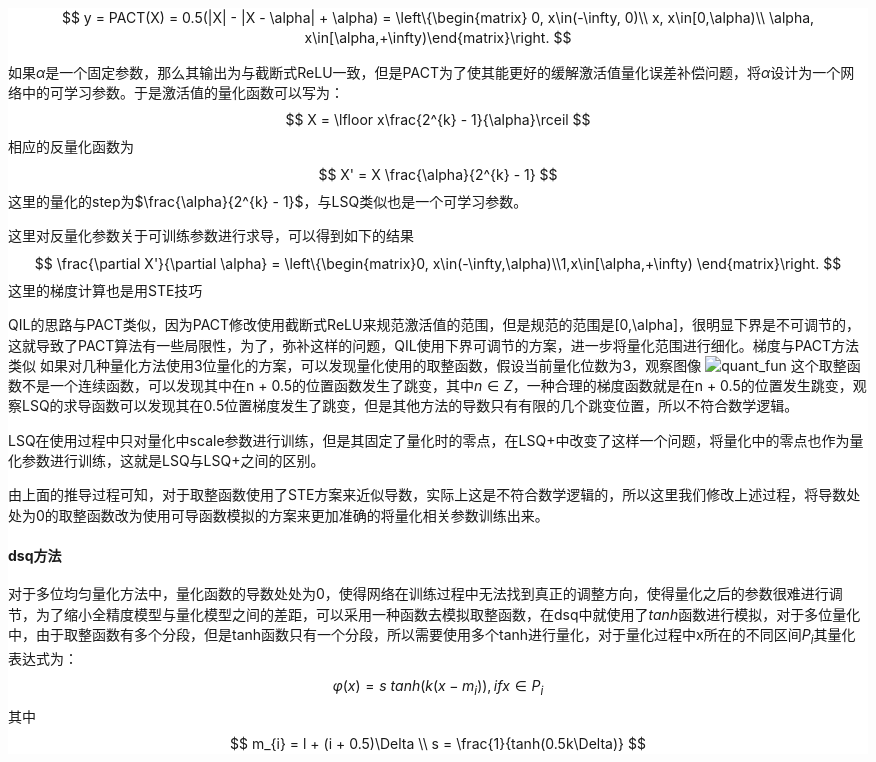 $$
y = PACT(X) = 0.5(|X| - |X - \alpha| + \alpha) = \left\{\begin{matrix} 
0, x\in(-\infty, 0)\\
x, x\in[0,\alpha)\\
\alpha, x\in[\alpha,+\infty)\end{matrix}\right.
$$

如果$\alpha$是一个固定参数，那么其输出为与截断式ReLU一致，但是PACT为了使其能更好的缓解激活值量化误差补偿问题，将$\alpha$设计为一个网络中的可学习参数。于是激活值的量化函数可以写为：
$$
X = \lfloor x\frac{2^{k} - 1}{\alpha}\rceil 
$$
相应的反量化函数为
$$
X' = X \frac{\alpha}{2^{k} - 1}
$$
这里的量化的step为$\frac{\alpha}{2^{k} - 1}$，与LSQ类似也是一个可学习参数。

这里对反量化参数关于可训练参数进行求导，可以得到如下的结果
$$
\frac{\partial X'}{\partial \alpha} = \left\{\begin{matrix}0, x\in(-\infty,\alpha)\\1,x\in[\alpha,+\infty) \end{matrix}\right.
$$
这里的梯度计算也是用STE技巧

QIL的思路与PACT类似，因为PACT修改使用截断式ReLU来规范激活值的范围，但是规范的范围是[0,\alpha]，很明显下界是不可调节的，这就导致了PACT算法有一些局限性，为了，弥补这样的问题，QIL使用下界可调节的方案，进一步将量化范围进行细化。梯度与PACT方法类似
如果对几种量化方法使用3位量化的方案，可以发现量化使用的取整函数，假设当前量化位数为3，观察图像
![quant_fun](https://pic4.zhimg.com/80/v2-ba2753f4c017927ddc9428597a38b3e7_720w.webp)
这个取整函数不是一个连续函数，可以发现其中在n + 0.5的位置函数发生了跳变，其中$n\in Z$，一种合理的梯度函数就是在n + 0.5的位置发生跳变，观察LSQ的求导函数可以发现其在0.5位置梯度发生了跳变，但是其他方法的导数只有有限的几个跳变位置，所以不符合数学逻辑。

LSQ在使用过程中只对量化中scale参数进行训练，但是其固定了量化时的零点，在LSQ+中改变了这样一个问题，将量化中的零点也作为量化参数进行训练，这就是LSQ与LSQ+之间的区别。

由上面的推导过程可知，对于取整函数使用了STE方案来近似导数，实际上这是不符合数学逻辑的，所以这里我们修改上述过程，将导数处处为0的取整函数改为使用可导函数模拟的方案来更加准确的将量化相关参数训练出来。

#### dsq方法

对于多位均匀量化方法中，量化函数的导数处处为0，使得网络在训练过程中无法找到真正的调整方向，使得量化之后的参数很难进行调节，为了缩小全精度模型与量化模型之间的差距，可以采用一种函数去模拟取整函数，在dsq中就使用了$tanh$函数进行模拟，对于多位量化中，由于取整函数有多个分段，但是tanh函数只有一个分段，所以需要使用多个tanh进行量化，对于量化过程中x所在的不同区间$P_{i}$其量化表达式为：
$$
\varphi(x) = s\ tanh(k(x - m_{i})), if x\in P_{i}
$$
其中
$$
m_{i} = l + (i + 0.5)\Delta \\ s = \frac{1}{tanh(0.5k\Delta)}
$$
